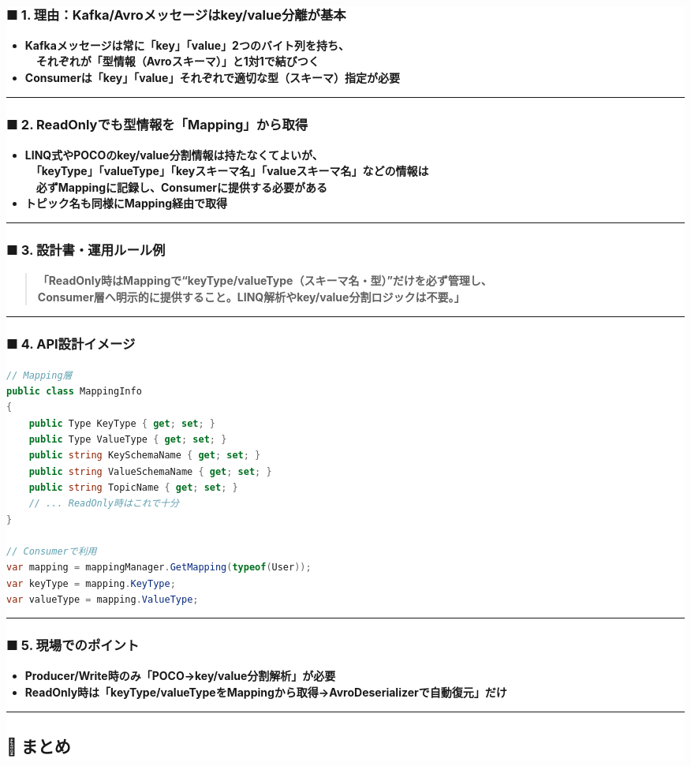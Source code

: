 ### ■ 1. **理由：Kafka/Avroメッセージはkey/value分離が基本**

- **Kafkaメッセージは常に「key」「value」2つのバイト列を持ち、  
　それぞれが「型情報（Avroスキーマ）」と1対1で結びつく**
- **Consumerは「key」「value」それぞれで適切な型（スキーマ）指定が必要**

---
### ■ 2. **ReadOnlyでも型情報を「Mapping」から取得**

- **LINQ式やPOCOのkey/value分割情報は持たなくてよいが、  
　「keyType」「valueType」「keyスキーマ名」「valueスキーマ名」などの情報は  
　必ずMappingに記録し、Consumerに提供する必要がある**
- **トピック名も同様にMapping経由で取得**

---
### ■ 3. **設計書・運用ルール例**

> **「ReadOnly時はMappingで“keyType/valueType（スキーマ名・型）”だけを必ず管理し、  
> Consumer層へ明示的に提供すること。LINQ解析やkey/value分割ロジックは不要。」**

---
### ■ 4. **API設計イメージ**

```csharp
// Mapping層
public class MappingInfo
{
    public Type KeyType { get; set; }
    public Type ValueType { get; set; }
    public string KeySchemaName { get; set; }
    public string ValueSchemaName { get; set; }
    public string TopicName { get; set; }
    // ... ReadOnly時はこれで十分
}

// Consumerで利用
var mapping = mappingManager.GetMapping(typeof(User));
var keyType = mapping.KeyType;
var valueType = mapping.ValueType;
```

---
### ■ 5. **現場でのポイント**

- **Producer/Write時のみ「POCO→key/value分割解析」が必要**
- **ReadOnly時は「keyType/valueTypeをMappingから取得→AvroDeserializerで自動復元」だけ**

---

## 📝 **まとめ**
